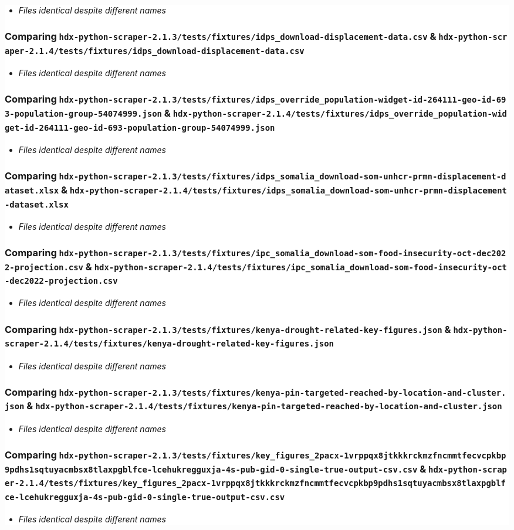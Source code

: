  * *Files identical despite different names*

### Comparing `hdx-python-scraper-2.1.3/tests/fixtures/idps_download-displacement-data.csv` & `hdx-python-scraper-2.1.4/tests/fixtures/idps_download-displacement-data.csv`

 * *Files identical despite different names*

### Comparing `hdx-python-scraper-2.1.3/tests/fixtures/idps_override_population-widget-id-264111-geo-id-693-population-group-54074999.json` & `hdx-python-scraper-2.1.4/tests/fixtures/idps_override_population-widget-id-264111-geo-id-693-population-group-54074999.json`

 * *Files identical despite different names*

### Comparing `hdx-python-scraper-2.1.3/tests/fixtures/idps_somalia_download-som-unhcr-prmn-displacement-dataset.xlsx` & `hdx-python-scraper-2.1.4/tests/fixtures/idps_somalia_download-som-unhcr-prmn-displacement-dataset.xlsx`

 * *Files identical despite different names*

### Comparing `hdx-python-scraper-2.1.3/tests/fixtures/ipc_somalia_download-som-food-insecurity-oct-dec2022-projection.csv` & `hdx-python-scraper-2.1.4/tests/fixtures/ipc_somalia_download-som-food-insecurity-oct-dec2022-projection.csv`

 * *Files identical despite different names*

### Comparing `hdx-python-scraper-2.1.3/tests/fixtures/kenya-drought-related-key-figures.json` & `hdx-python-scraper-2.1.4/tests/fixtures/kenya-drought-related-key-figures.json`

 * *Files identical despite different names*

### Comparing `hdx-python-scraper-2.1.3/tests/fixtures/kenya-pin-targeted-reached-by-location-and-cluster.json` & `hdx-python-scraper-2.1.4/tests/fixtures/kenya-pin-targeted-reached-by-location-and-cluster.json`

 * *Files identical despite different names*

### Comparing `hdx-python-scraper-2.1.3/tests/fixtures/key_figures_2pacx-1vrppqx8jtkkkrckmzfncmmtfecvcpkbp9pdhs1sqtuyacmbsx8tlaxpgblfce-lcehukregguxja-4s-pub-gid-0-single-true-output-csv.csv` & `hdx-python-scraper-2.1.4/tests/fixtures/key_figures_2pacx-1vrppqx8jtkkkrckmzfncmmtfecvcpkbp9pdhs1sqtuyacmbsx8tlaxpgblfce-lcehukregguxja-4s-pub-gid-0-single-true-output-csv.csv`

 * *Files identical despite different names*
